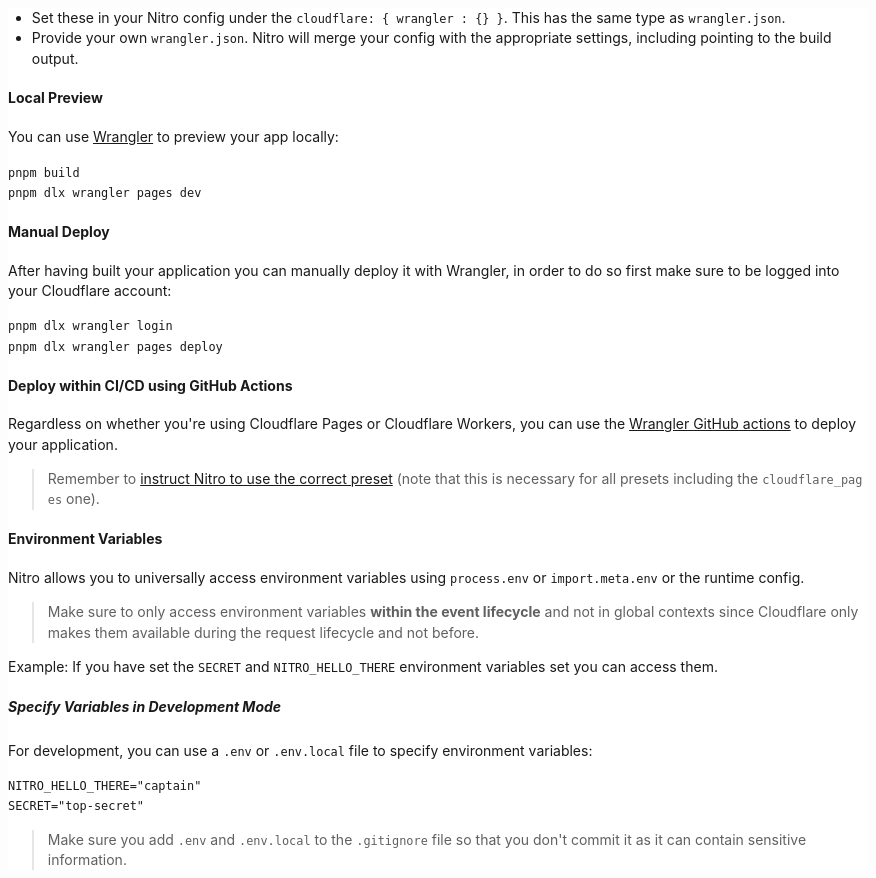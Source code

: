 - Set these in your Nitro config under the `cloudflare: { wrangler : {} }`. This has the same type as `wrangler.json`.
- Provide your own `wrangler.json`. Nitro will merge your config with the appropriate settings, including pointing to the build output.

#### Local Preview

You can use [Wrangler](https://github.com/cloudflare/workers-sdk/tree/main/packages/wrangler) to preview your app locally:

```shell
pnpm build
pnpm dlx wrangler pages dev
```

#### Manual Deploy

After having built your application you can manually deploy it with Wrangler, in order to do so first make sure to be logged into your Cloudflare account:

```shell
pnpm dlx wrangler login
pnpm dlx wrangler pages deploy
```

#### Deploy within CI/CD using GitHub Actions

Regardless on whether you're using Cloudflare Pages or Cloudflare Workers, you can use the [Wrangler GitHub actions](https://github.com/marketplace/actions/deploy-to-cloudflare-workers-with-wrangler) to deploy your application.

> Remember to [instruct Nitro to use the correct preset](https://v3.nitro.build/deploy#changing-the-deployment-preset) (note that this is necessary for all presets including the `cloudflare_pages` one).

#### Environment Variables

Nitro allows you to universally access environment variables using `process.env` or `import.meta.env` or the runtime config.

> Make sure to only access environment variables **within the event lifecycle** and not in global contexts since Cloudflare only makes them available during the request lifecycle and not before.

Example: If you have set the `SECRET` and `NITRO_HELLO_THERE` environment variables set you can access them.

##### Specify Variables in Development Mode

For development, you can use a `.env` or `.env.local` file to specify environment variables:

```shell
NITRO_HELLO_THERE="captain"
SECRET="top-secret"
```

> Make sure you add `.env` and `.env.local` to the `.gitignore` file so that you don't commit it as it can contain sensitive information.
